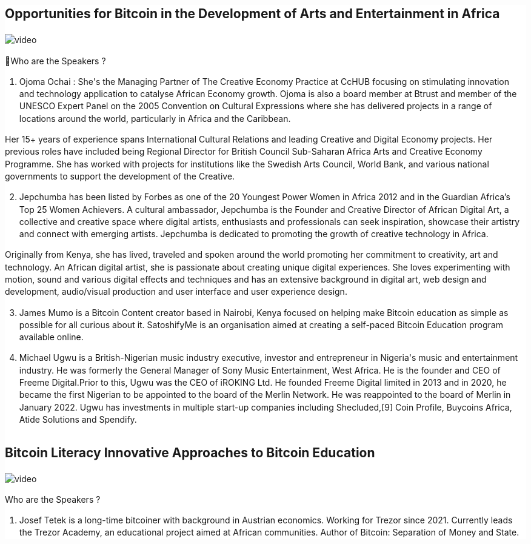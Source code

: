 ##  Opportunities for Bitcoin in the Development of Arts and Entertainment in Africa 

![video](https://youtu.be/1QLC1WPPr1I?si=ROUGAZFD5YTOtc1n)

🧐Who are the Speakers ?

1. Ojoma Ochai : She's the Managing Partner of The Creative Economy Practice at CcHUB focusing on stimulating innovation and technology application to catalyse African Economy growth. Ojoma is also a board member at Btrust and member of the UNESCO Expert Panel on the 2005 Convention on Cultural Expressions where she has delivered projects in a range of locations around the world, particularly in Africa and the Caribbean.
 
Her 15+ years of experience spans International Cultural Relations and leading Creative and Digital Economy projects. Her previous roles have included being Regional Director for British Council Sub-Saharan Africa Arts and Creative Economy Programme. She has worked with projects for institutions like the Swedish Arts Council, World Bank, and various national governments to support the development of the Creative.

2. Jepchumba has been listed by Forbes as one of the 20 Youngest Power Women in Africa 2012 and in the Guardian Africa’s Top 25 Women Achievers. A cultural ambassador, Jepchumba is the Founder and Creative Director of African Digital Art, a collective and creative space where digital artists, enthusiasts and professionals can seek inspiration, showcase their artistry and connect with emerging artists. Jepchumba is dedicated to promoting the growth of creative technology in Africa.

Originally from Kenya, she has lived, traveled and spoken around the world promoting her commitment to creativity, art and technology. An African digital artist, she is passionate about creating unique digital experiences. She loves experimenting with motion, sound and various digital effects and techniques and has an extensive background in digital art, web design and development, audio/visual production and user interface and user experience design.

3. James Mumo is a Bitcoin Content creator based in Nairobi, Kenya focused on helping make Bitcoin education as simple as possible for all curious about it. SatoshifyMe is an organisation aimed at creating a self-paced Bitcoin Education program available online. 

4. Michael Ugwu is a British-Nigerian music industry executive, investor and entrepreneur in Nigeria's music and entertainment industry. He was formerly the General Manager of Sony Music Entertainment, West Africa. He is the founder and CEO of Freeme Digital.Prior to this, Ugwu was the CEO of iROKING Ltd. He founded Freeme Digital limited in 2013 and in 2020, he became the first Nigerian to be appointed to the board of the Merlin Network. He was reappointed to the board of Merlin in January 2022. Ugwu has investments in multiple start-up companies including Shecluded,[9] Coin Profile, Buycoins Africa, Atide Solutions and Spendify.

##  Bitcoin Literacy Innovative Approaches to Bitcoin Education 

![video](https://youtu.be/awIHEs5QRaQ?si=MLa62QljZ1yMEHAS)

Who are the Speakers ?

1. Josef Tetek is a long-time bitcoiner with background in Austrian economics. Working for Trezor since 2021. Currently leads the Trezor Academy, an educational project aimed at African communities. Author of Bitcoin: Separation of Money and State.
